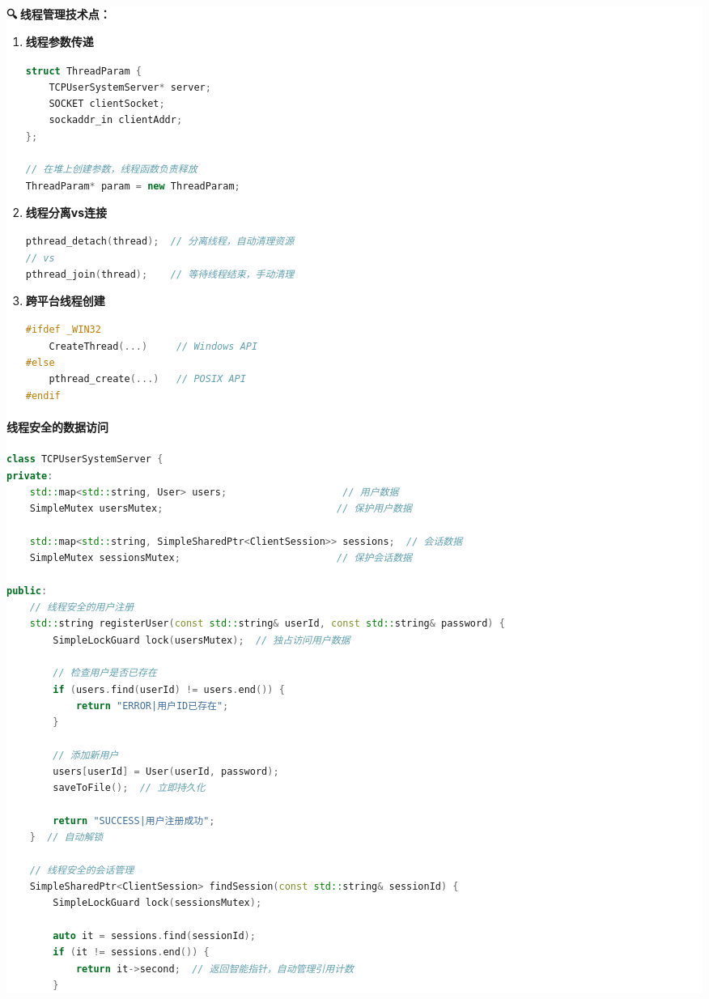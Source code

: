 **🔍 线程管理技术点：**

1. **线程参数传递**

   ```cpp
   struct ThreadParam {
       TCPUserSystemServer* server;
       SOCKET clientSocket;
       sockaddr_in clientAddr;
   };

   // 在堆上创建参数，线程函数负责释放
   ThreadParam* param = new ThreadParam;
   ```
2. **线程分离vs连接**

   ```cpp
   pthread_detach(thread);  // 分离线程，自动清理资源
   // vs
   pthread_join(thread);    // 等待线程结束，手动清理
   ```
3. **跨平台线程创建**

   ```cpp
   #ifdef _WIN32
       CreateThread(...)     // Windows API
   #else
       pthread_create(...)   // POSIX API
   #endif
   ```

#### **线程安全的数据访问**

```cpp
class TCPUserSystemServer {
private:
    std::map<std::string, User> users;                    // 用户数据
    SimpleMutex usersMutex;                              // 保护用户数据
  
    std::map<std::string, SimpleSharedPtr<ClientSession>> sessions;  // 会话数据
    SimpleMutex sessionsMutex;                           // 保护会话数据

public:
    // 线程安全的用户注册
    std::string registerUser(const std::string& userId, const std::string& password) {
        SimpleLockGuard lock(usersMutex);  // 独占访问用户数据
      
        // 检查用户是否已存在
        if (users.find(userId) != users.end()) {
            return "ERROR|用户ID已存在";
        }
      
        // 添加新用户
        users[userId] = User(userId, password);
        saveToFile();  // 立即持久化
      
        return "SUCCESS|用户注册成功";
    }  // 自动解锁
  
    // 线程安全的会话管理
    SimpleSharedPtr<ClientSession> findSession(const std::string& sessionId) {
        SimpleLockGuard lock(sessionsMutex);
      
        auto it = sessions.find(sessionId);
        if (it != sessions.end()) {
            return it->second;  // 返回智能指针，自动管理引用计数
        }
```
